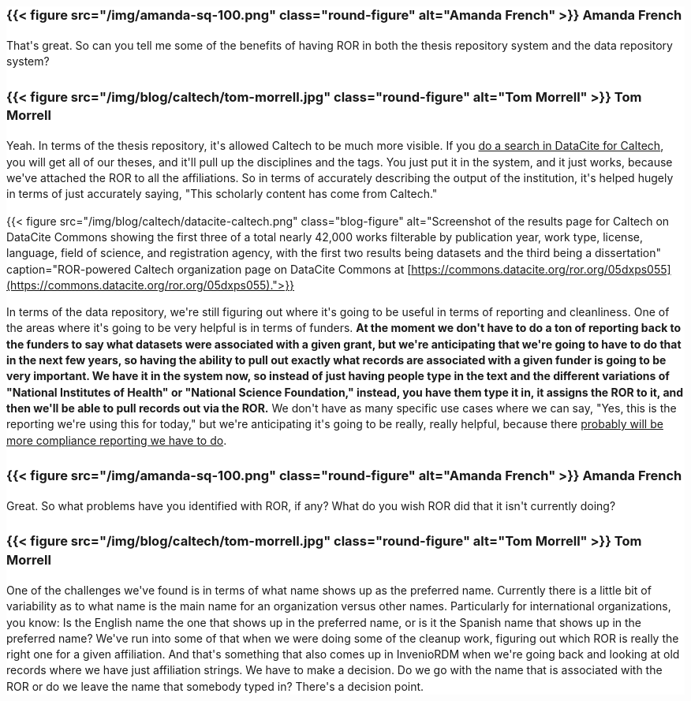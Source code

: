 ### {{< figure src="/img/amanda-sq-100.png" class="round-figure" alt="Amanda French" >}} Amanda French
That's great. So can you tell me some of the benefits of having ROR in both the thesis repository system and the data repository system? 

### {{< figure src="/img/blog/caltech/tom-morrell.jpg" class="round-figure" alt="Tom Morrell" >}} Tom Morrell
Yeah. In terms of the thesis repository, it's allowed Caltech to be much more visible. If you [do a search in DataCite for Caltech](https://commons.datacite.org/ror.org/05dxps055), you will get all of our theses, and it'll pull up the disciplines and the tags. You just put it in the system, and it just works, because we've attached the ROR to all the affiliations. So in terms of accurately describing the output of the institution, it's helped hugely in terms of just accurately saying, "This scholarly content has come from Caltech." 

{{< figure src="/img/blog/caltech/datacite-caltech.png" class="blog-figure" alt="Screenshot of the results page for Caltech on DataCite Commons showing the first three of a total nearly 42,000 works filterable by publication year, work type, license, language, field of science, and registration agency, with the first two results being datasets and the third being a dissertation" caption="ROR-powered Caltech organization page on DataCite Commons at [https://commons.datacite.org/ror.org/05dxps055](https://commons.datacite.org/ror.org/05dxps055).">}} 

In terms of the data repository, we're still figuring out where it's going to be useful in terms of reporting and cleanliness. One of the areas where it's going to be very helpful is in terms of funders. **At the moment we don't have to do a ton of reporting back to the funders to say what datasets were associated with a given grant, but we're anticipating that we're going to have to do that in the next few years, so having the ability to pull out exactly what records are associated with a given funder is going to be very important. We have it in the system now, so instead of just having people type in the text and the different variations of "National Institutes of Health" or "National Science Foundation," instead, you have them type it in, it assigns the ROR to it, and then we'll be able to pull records out via the ROR.** We don't have as many specific use cases where we can say, "Yes, this is the reporting we're using this for today," but we're anticipating it's going to be really, really helpful, because there [probably will be more compliance reporting we have to do](https://www.whitehouse.gov/ostp/news-updates/2022/08/25/ostp-issues-guidance-to-make-federally-funded-research-freely-available-without-delay/). 

### {{< figure src="/img/amanda-sq-100.png" class="round-figure" alt="Amanda French" >}} Amanda French
Great. So what problems have you identified with ROR, if any? What do you wish ROR did that it isn't currently doing? 

### {{< figure src="/img/blog/caltech/tom-morrell.jpg" class="round-figure" alt="Tom Morrell" >}} Tom Morrell
One of the challenges we've found is in terms of what name shows up as the preferred name. Currently there is a little bit of variability as to what name is the main name for an organization versus other names. Particularly for international organizations, you know: Is the English name the one that shows up in the preferred name, or is it the Spanish name that shows up in the preferred name? We've run into some of that when we were doing some of the cleanup work, figuring out which ROR is really the right one for a given affiliation. And that's something that also comes up in InvenioRDM when we're going back and looking at old records where we have just affiliation strings. We have to make a decision. Do we go with the name that is associated with the ROR or do we leave the name that somebody typed in? There's a decision point. 
